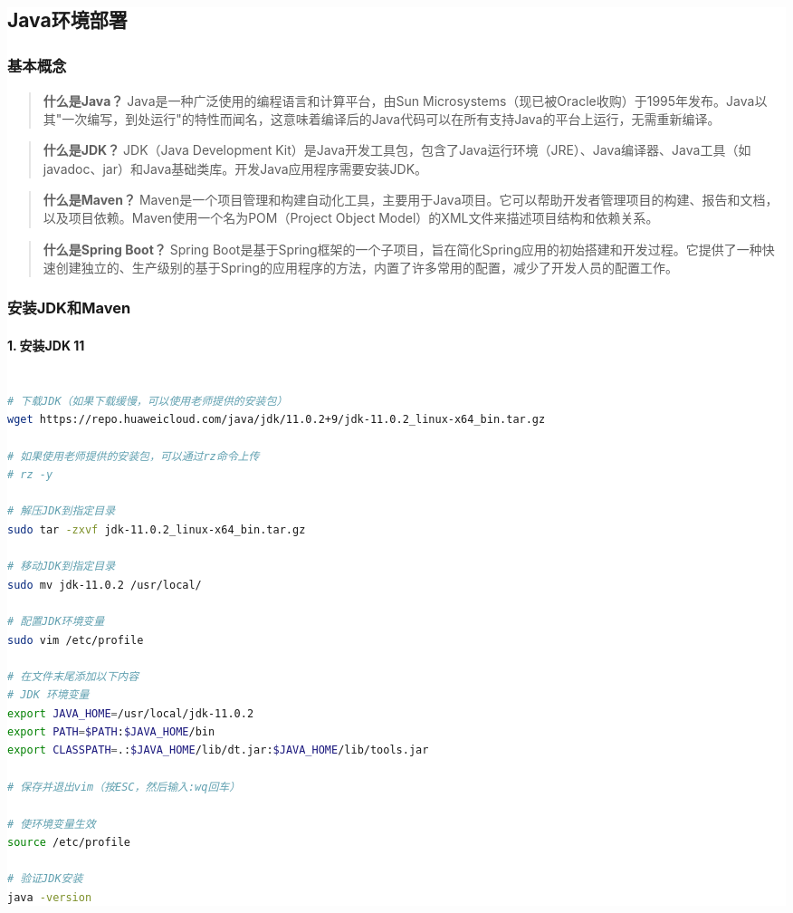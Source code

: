 

## Java环境部署

### 基本概念

> **什么是Java？** Java是一种广泛使用的编程语言和计算平台，由Sun Microsystems（现已被Oracle收购）于1995年发布。Java以其"一次编写，到处运行"的特性而闻名，这意味着编译后的Java代码可以在所有支持Java的平台上运行，无需重新编译。

> **什么是JDK？** JDK（Java Development Kit）是Java开发工具包，包含了Java运行环境（JRE）、Java编译器、Java工具（如javadoc、jar）和Java基础类库。开发Java应用程序需要安装JDK。

> **什么是Maven？** Maven是一个项目管理和构建自动化工具，主要用于Java项目。它可以帮助开发者管理项目的构建、报告和文档，以及项目依赖。Maven使用一个名为POM（Project Object Model）的XML文件来描述项目结构和依赖关系。

> **什么是Spring Boot？** Spring Boot是基于Spring框架的一个子项目，旨在简化Spring应用的初始搭建和开发过程。它提供了一种快速创建独立的、生产级别的基于Spring的应用程序的方法，内置了许多常用的配置，减少了开发人员的配置工作。

### 安装JDK和Maven

#### 1. 安装JDK 11

```bash

# 下载JDK（如果下载缓慢，可以使用老师提供的安装包）
wget https://repo.huaweicloud.com/java/jdk/11.0.2+9/jdk-11.0.2_linux-x64_bin.tar.gz

# 如果使用老师提供的安装包，可以通过rz命令上传
# rz -y

# 解压JDK到指定目录
sudo tar -zxvf jdk-11.0.2_linux-x64_bin.tar.gz

# 移动JDK到指定目录
sudo mv jdk-11.0.2 /usr/local/

# 配置JDK环境变量
sudo vim /etc/profile

# 在文件末尾添加以下内容
# JDK 环境变量
export JAVA_HOME=/usr/local/jdk-11.0.2
export PATH=$PATH:$JAVA_HOME/bin
export CLASSPATH=.:$JAVA_HOME/lib/dt.jar:$JAVA_HOME/lib/tools.jar

# 保存并退出vim（按ESC，然后输入:wq回车）

# 使环境变量生效
source /etc/profile

# 验证JDK安装
java -version
```
